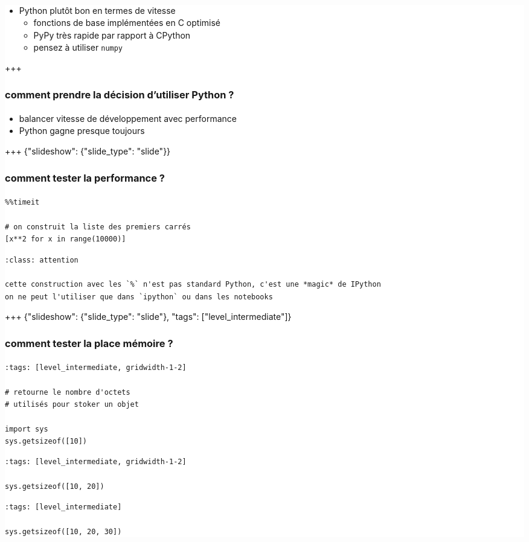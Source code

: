 * Python plutôt bon en termes de vitesse
  * fonctions de base implémentées en C optimisé
  * PyPy très rapide par rapport à CPython
  * pensez à utiliser `numpy`

+++

### comment prendre la décision d’utiliser Python ?

* balancer vitesse de développement avec performance
* Python gagne presque toujours

+++ {"slideshow": {"slide_type": "slide"}}

### comment tester la performance ?

```{code-cell} ipython3
%%timeit

# on construit la liste des premiers carrés
[x**2 for x in range(10000)]
```

````{admonition} attention
:class: attention

cette construction avec les `%` n'est pas standard Python, c'est une *magic* de IPython  
on ne peut l'utiliser que dans `ipython` ou dans les notebooks
````

+++ {"slideshow": {"slide_type": "slide"}, "tags": ["level_intermediate"]}

### comment tester la place mémoire ?

```{code-cell} ipython3
:tags: [level_intermediate, gridwidth-1-2]

# retourne le nombre d'octets
# utilisés pour stoker un objet

import sys
sys.getsizeof([10])
```

```{code-cell} ipython3
:tags: [level_intermediate, gridwidth-1-2]

sys.getsizeof([10, 20])
```

```{code-cell} ipython3
:tags: [level_intermediate]

sys.getsizeof([10, 20, 30])
```
